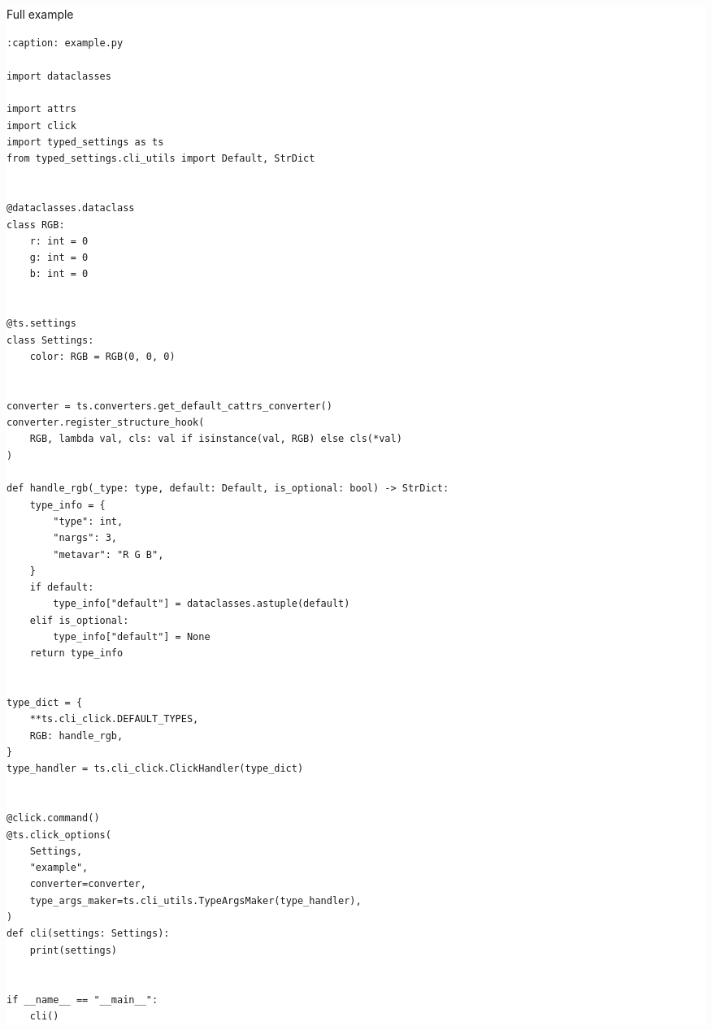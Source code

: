 Full example

```{code-block} python
:caption: example.py

import dataclasses

import attrs
import click
import typed_settings as ts
from typed_settings.cli_utils import Default, StrDict


@dataclasses.dataclass
class RGB:
    r: int = 0
    g: int = 0
    b: int = 0


@ts.settings
class Settings:
    color: RGB = RGB(0, 0, 0)


converter = ts.converters.get_default_cattrs_converter()
converter.register_structure_hook(
    RGB, lambda val, cls: val if isinstance(val, RGB) else cls(*val)
)

def handle_rgb(_type: type, default: Default, is_optional: bool) -> StrDict:
    type_info = {
        "type": int,
        "nargs": 3,
        "metavar": "R G B",
    }
    if default:
        type_info["default"] = dataclasses.astuple(default)
    elif is_optional:
        type_info["default"] = None
    return type_info


type_dict = {
    **ts.cli_click.DEFAULT_TYPES,
    RGB: handle_rgb,
}
type_handler = ts.cli_click.ClickHandler(type_dict)


@click.command()
@ts.click_options(
    Settings,
    "example",
    converter=converter,
    type_args_maker=ts.cli_utils.TypeArgsMaker(type_handler),
)
def cli(settings: Settings):
    print(settings)


if __name__ == "__main__":
    cli()
```
```{code-block} console
```

[attrs_derived_attributes]: https://www.attrs.org/en/stable/init.html#derived-attributes
[click]: https://click.palletsprojects.com
[option groups]: https://click-option-group.readthedocs.io